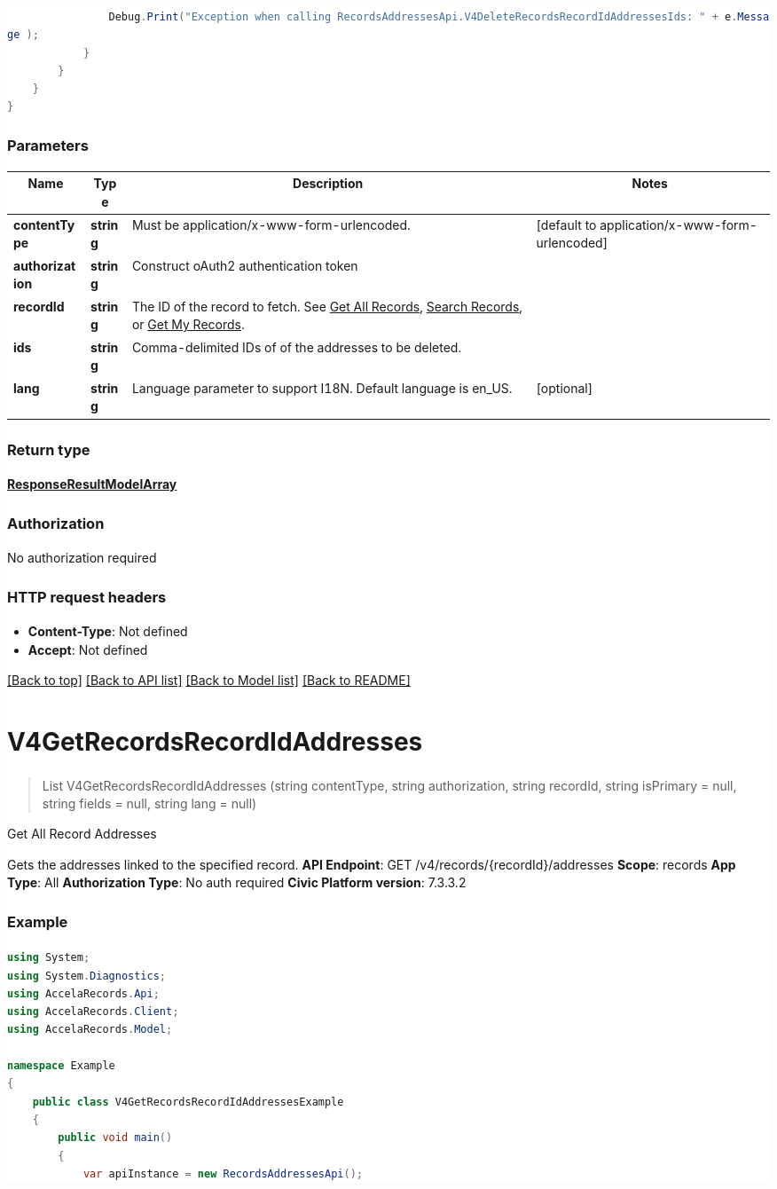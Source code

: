 ```csharp
                Debug.Print("Exception when calling RecordsAddressesApi.V4DeleteRecordsRecordIdAddressesIds: " + e.Message );
            }
        }
    }
}
```

### Parameters

Name | Type | Description  | Notes
------------- | ------------- | ------------- | -------------
 **contentType** | **string**| Must be application/x-www-form-urlencoded. | [default to application/x-www-form-urlencoded]
 **authorization** | **string**| Construct oAuth2 authentication token | 
 **recordId** | **string**| The ID of the record to fetch. See [Get All Records](./api-records.html#operation/v4.get.records), [Search Records](./api-search.html#operation/v4.post.search.records), or [Get My Records](./api-records.html#operation/v4.get.records.mine). | 
 **ids** | **string**| Comma-delimited IDs of of the addresses to be deleted. | 
 **lang** | **string**| Language parameter to support I18N. Default language is en_US. | [optional] 

### Return type

[**ResponseResultModelArray**](ResponseResultModelArray.md)

### Authorization

No authorization required

### HTTP request headers

 - **Content-Type**: Not defined
 - **Accept**: Not defined

[[Back to top]](#) [[Back to API list]](../README.md#documentation-for-api-endpoints) [[Back to Model list]](../README.md#documentation-for-models) [[Back to README]](../README.md)

<a name="v4getrecordsrecordidaddresses"></a>
# **V4GetRecordsRecordIdAddresses**
> List<RecordAddressModel> V4GetRecordsRecordIdAddresses (string contentType, string authorization, string recordId, string isPrimary = null, string fields = null, string lang = null)

Get All Record Addresses

Gets the addresses linked to the specified record.  **API Endpoint**:  GET /v4/records/{recordId}/addresses  **Scope**:  records  **App Type**:  All  **Authorization Type**:  No auth required  **Civic Platform version**: 7.3.3.2 

### Example
```csharp
using System;
using System.Diagnostics;
using AccelaRecords.Api;
using AccelaRecords.Client;
using AccelaRecords.Model;

namespace Example
{
    public class V4GetRecordsRecordIdAddressesExample
    {
        public void main()
        {
            var apiInstance = new RecordsAddressesApi();
```